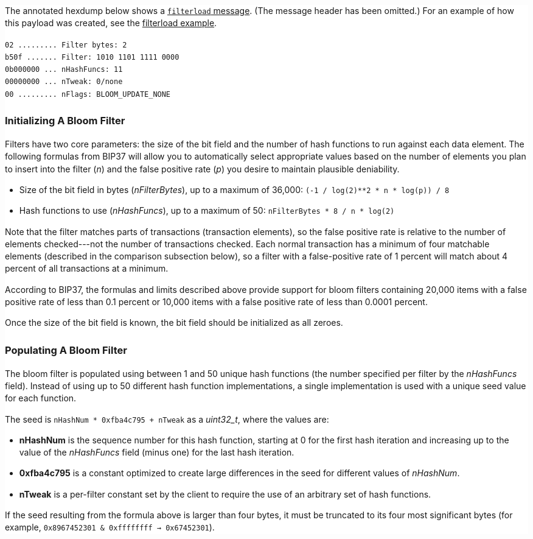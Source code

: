 The annotated hexdump below shows a [`filterload` message](../reference/p2p-network-control-messages.md#filterload). (The message header has been omitted.)  For an example of how this payload was created, see the [filterload example](core-examples-p2p-network-creating-a-bloom-filter).

``` text
02 ......... Filter bytes: 2
b50f ....... Filter: 1010 1101 1111 0000
0b000000 ... nHashFuncs: 11
00000000 ... nTweak: 0/none
00 ......... nFlags: BLOOM_UPDATE_NONE
```

### Initializing A Bloom Filter

Filters have two core parameters: the size of the bit field and the number of hash functions to run against each data element. The following formulas from BIP37 will allow you to automatically select appropriate values based on the number of elements you plan to insert into the filter (*n*) and the false positive rate (*p*) you desire to maintain plausible deniability.

* Size of the bit field in bytes (*nFilterBytes*), up to a maximum of 36,000: `(-1 / log(2)**2 * n * log(p)) / 8`

* Hash functions to use (*nHashFuncs*), up to a maximum of 50:
  `nFilterBytes * 8 / n * log(2)`

Note that the filter matches parts of transactions (transaction elements), so the false positive rate is relative to the number of elements checked---not the number of transactions checked. Each normal transaction has a minimum of four matchable elements (described in the comparison subsection below), so a filter with a false-positive rate of 1 percent will match about 4 percent of all transactions at a minimum.

According to BIP37, the formulas and limits described above provide support for bloom filters containing 20,000 items with a false positive rate of less than 0.1 percent or 10,000 items with a false positive rate of less than 0.0001 percent.

Once the size of the bit field is known, the bit field should be initialized as all zeroes.

### Populating A Bloom Filter

The bloom filter is populated using between 1 and 50 unique hash functions (the number specified per filter by the *nHashFuncs* field). Instead of using up to 50 different hash function implementations, a single implementation is used with a unique seed value for each function.

The seed is `nHashNum * 0xfba4c795 + nTweak` as a *uint32\_t*, where the values are:

* **nHashNum** is the sequence number for this hash function, starting at 0 for the first hash iteration and increasing up to the value of the *nHashFuncs* field (minus one) for the last hash iteration.

* **0xfba4c795** is a constant optimized to create large differences in the seed for different values of *nHashNum*.

* **nTweak** is a per-filter constant set by the client to require the use of an arbitrary set of hash functions.

If the seed resulting from the formula above is larger than four bytes, it must be truncated to its four most significant bytes (for example, `0x8967452301 & 0xffffffff → 0x67452301`).
